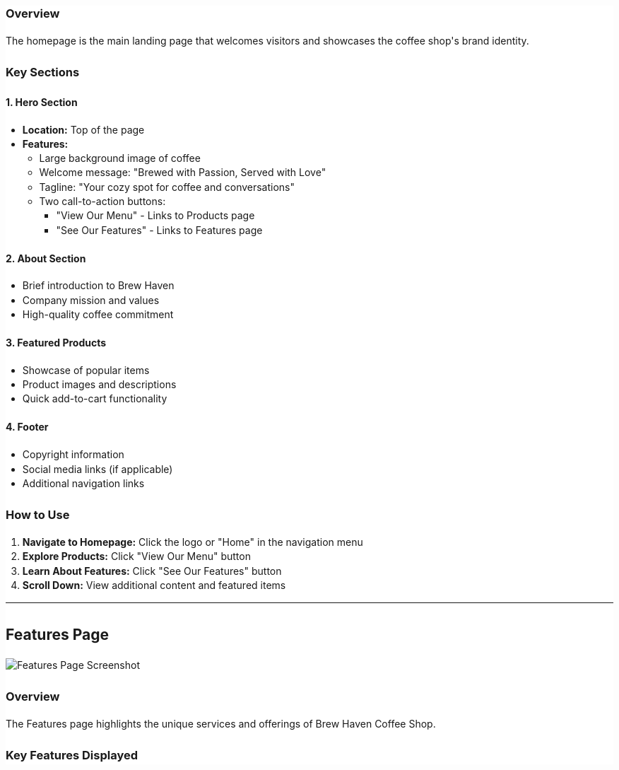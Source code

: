 ### Overview

The homepage is the main landing page that welcomes visitors and showcases the coffee shop's brand identity.

### Key Sections

#### 1. Hero Section
- **Location:** Top of the page
- **Features:**
  - Large background image of coffee
  - Welcome message: "Brewed with Passion, Served with Love"
  - Tagline: "Your cozy spot for coffee and conversations"
  - Two call-to-action buttons:
    - "View Our Menu" - Links to Products page
    - "See Our Features" - Links to Features page

#### 2. About Section
- Brief introduction to Brew Haven
- Company mission and values
- High-quality coffee commitment

#### 3. Featured Products
- Showcase of popular items
- Product images and descriptions
- Quick add-to-cart functionality

#### 4. Footer
- Copyright information
- Social media links (if applicable)
- Additional navigation links

### How to Use

1. **Navigate to Homepage:** Click the logo or "Home" in the navigation menu
2. **Explore Products:** Click "View Our Menu" button
3. **Learn About Features:** Click "See Our Features" button
4. **Scroll Down:** View additional content and featured items

---

## Features Page

![Features Page Screenshot](screenshots/features.png)

### Overview

The Features page highlights the unique services and offerings of Brew Haven Coffee Shop.

### Key Features Displayed
